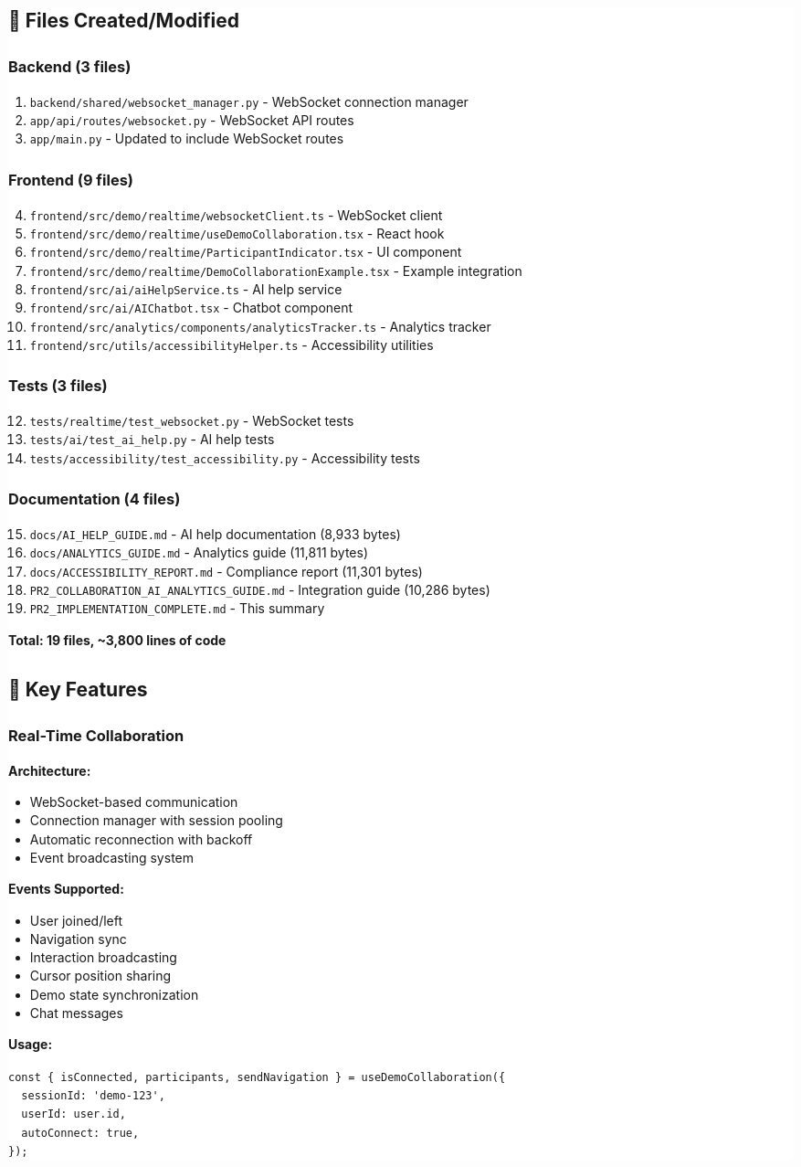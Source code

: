 ## 📁 Files Created/Modified

### Backend (3 files)
1. `backend/shared/websocket_manager.py` - WebSocket connection manager
2. `app/api/routes/websocket.py` - WebSocket API routes
3. `app/main.py` - Updated to include WebSocket routes

### Frontend (9 files)
4. `frontend/src/demo/realtime/websocketClient.ts` - WebSocket client
5. `frontend/src/demo/realtime/useDemoCollaboration.tsx` - React hook
6. `frontend/src/demo/realtime/ParticipantIndicator.tsx` - UI component
7. `frontend/src/demo/realtime/DemoCollaborationExample.tsx` - Example integration
8. `frontend/src/ai/aiHelpService.ts` - AI help service
9. `frontend/src/ai/AIChatbot.tsx` - Chatbot component
10. `frontend/src/analytics/components/analyticsTracker.ts` - Analytics tracker
11. `frontend/src/utils/accessibilityHelper.ts` - Accessibility utilities

### Tests (3 files)
12. `tests/realtime/test_websocket.py` - WebSocket tests
13. `tests/ai/test_ai_help.py` - AI help tests
14. `tests/accessibility/test_accessibility.py` - Accessibility tests

### Documentation (4 files)
15. `docs/AI_HELP_GUIDE.md` - AI help documentation (8,933 bytes)
16. `docs/ANALYTICS_GUIDE.md` - Analytics guide (11,811 bytes)
17. `docs/ACCESSIBILITY_REPORT.md` - Compliance report (11,301 bytes)
18. `PR2_COLLABORATION_AI_ANALYTICS_GUIDE.md` - Integration guide (10,286 bytes)
19. `PR2_IMPLEMENTATION_COMPLETE.md` - This summary

**Total: 19 files, ~3,800 lines of code**

## 🎯 Key Features

### Real-Time Collaboration

**Architecture:**
- WebSocket-based communication
- Connection manager with session pooling
- Automatic reconnection with backoff
- Event broadcasting system

**Events Supported:**
- User joined/left
- Navigation sync
- Interaction broadcasting
- Cursor position sharing
- Demo state synchronization
- Chat messages

**Usage:**
```tsx
const { isConnected, participants, sendNavigation } = useDemoCollaboration({
  sessionId: 'demo-123',
  userId: user.id,
  autoConnect: true,
});
```
